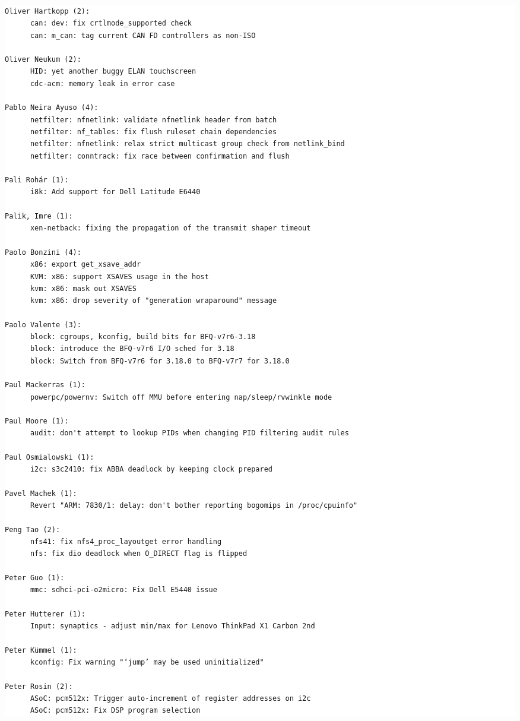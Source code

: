     Oliver Hartkopp (2):  
          can: dev: fix crtlmode_supported check  
          can: m_can: tag current CAN FD controllers as non-ISO  
      
    Oliver Neukum (2):  
          HID: yet another buggy ELAN touchscreen  
          cdc-acm: memory leak in error case  
      
    Pablo Neira Ayuso (4):  
          netfilter: nfnetlink: validate nfnetlink header from batch  
          netfilter: nf_tables: fix flush ruleset chain dependencies  
          netfilter: nfnetlink: relax strict multicast group check from netlink_bind  
          netfilter: conntrack: fix race between confirmation and flush  
      
    Pali Rohár (1):  
          i8k: Add support for Dell Latitude E6440  
      
    Palik, Imre (1):  
          xen-netback: fixing the propagation of the transmit shaper timeout  
      
    Paolo Bonzini (4):  
          x86: export get_xsave_addr  
          KVM: x86: support XSAVES usage in the host  
          kvm: x86: mask out XSAVES  
          kvm: x86: drop severity of "generation wraparound" message  
      
    Paolo Valente (3):  
          block: cgroups, kconfig, build bits for BFQ-v7r6-3.18  
          block: introduce the BFQ-v7r6 I/O sched for 3.18  
          block: Switch from BFQ-v7r6 for 3.18.0 to BFQ-v7r7 for 3.18.0  
      
    Paul Mackerras (1):  
          powerpc/powernv: Switch off MMU before entering nap/sleep/rvwinkle mode  
      
    Paul Moore (1):  
          audit: don't attempt to lookup PIDs when changing PID filtering audit rules  
      
    Paul Osmialowski (1):  
          i2c: s3c2410: fix ABBA deadlock by keeping clock prepared  
      
    Pavel Machek (1):  
          Revert "ARM: 7830/1: delay: don't bother reporting bogomips in /proc/cpuinfo"  
      
    Peng Tao (2):  
          nfs41: fix nfs4_proc_layoutget error handling  
          nfs: fix dio deadlock when O_DIRECT flag is flipped  
      
    Peter Guo (1):  
          mmc: sdhci-pci-o2micro: Fix Dell E5440 issue  
      
    Peter Hutterer (1):  
          Input: synaptics - adjust min/max for Lenovo ThinkPad X1 Carbon 2nd  
      
    Peter Kümmel (1):  
          kconfig: Fix warning "‘jump’ may be used uninitialized"  
      
    Peter Rosin (2):  
          ASoC: pcm512x: Trigger auto-increment of register addresses on i2c  
          ASoC: pcm512x: Fix DSP program selection  
      